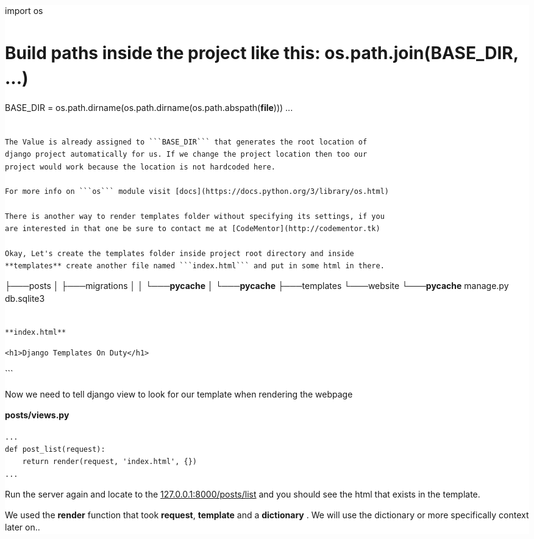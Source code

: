 ```

```
import os

# Build paths inside the project like this: os.path.join(BASE_DIR, ...)
BASE_DIR = os.path.dirname(os.path.dirname(os.path.abspath(__file__)))
...
```

The Value is already assigned to ```BASE_DIR``` that generates the root location of 
django project automatically for us. If we change the project location then too our 
project would work because the location is not hardcoded here.

For more info on ```os``` module visit [docs](https://docs.python.org/3/library/os.html)

There is another way to render templates folder without specifying its settings, if you
are interested in that one be sure to contact me at [CodeMentor](http://codementor.tk)

Okay, Let's create the templates folder inside project root directory and inside 
**templates** create another file named ```index.html``` and put in some html in there.

```
├───posts
│   ├───migrations
│   │   └───__pycache__
│   └───__pycache__
├───templates
└───website
    └───__pycache__
    manage.py
    db.sqlite3
```

**index.html**
```
<!DOCTYPE html>
<html>
<head>
	<title>Django Blog</title>
</head>
<body>

	<h1>Django Templates On Duty</h1>

</body>
</html>
```

Now we need to tell django view to look for our template when rendering the webpage

**posts/views.py**
```
...
def post_list(request):
	return render(request, 'index.html', {})
...
```

Run the server again and locate to the [127.0.0.1:8000/posts/list](http://127.0.0.1:8000/posts/list) and you should see the html that exists in the template.

We used the **render** function that took **request**, **template** and a **dictionary**
. We will use the dictionary or more specifically context later on..
```